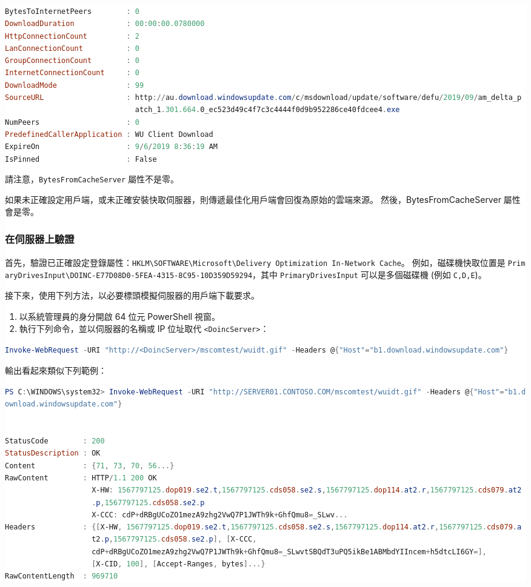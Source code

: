 ```PowerShell
BytesToInternetPeers        : 0
DownloadDuration            : 00:00:00.0780000
HttpConnectionCount         : 2
LanConnectionCount          : 0
GroupConnectionCount        : 0
InternetConnectionCount     : 0
DownloadMode                : 99
SourceURL                   : http://au.download.windowsupdate.com/c/msdownload/update/software/defu/2019/09/am_delta_p
                              atch_1.301.664.0_ec523d49c4f7c3c4444f0d9b952286ce40fdcee4.exe
NumPeers                    : 0
PredefinedCallerApplication : WU Client Download
ExpireOn                    : 9/6/2019 8:36:19 AM
IsPinned                    : False
```

請注意，`BytesFromCacheServer` 屬性不是零。

如果未正確設定用戶端，或未正確安裝快取伺服器，則傳遞最佳化用戶端會回復為原始的雲端來源。 然後，BytesFromCacheServer 屬性會是零。

### <a name="verify-on-the-server"></a><a name="bkmk_verify-server"></a> 在伺服器上驗證

首先，驗證已正確設定登錄屬性：`HKLM\SOFTWARE\Microsoft\Delivery Optimization In-Network Cache`。 例如，磁碟機快取位置是 `PrimaryDrivesInput\DOINC-E77D08D0-5FEA-4315-8C95-10D359D59294`，其中 `PrimaryDrivesInput` 可以是多個磁碟機 (例如 `C,D,E`)。

接下來，使用下列方法，以必要標頭模擬伺服器的用戶端下載要求。

1. 以系統管理員的身分開啟 64 位元 PowerShell 視窗。
2. 執行下列命令，並以伺服器的名稱或 IP 位址取代 `<DoincServer>`：

```PowerShell
Invoke-WebRequest -URI "http://<DoincServer>/mscomtest/wuidt.gif" -Headers @{"Host"="b1.download.windowsupdate.com"}
```

輸出看起來類似下列範例：

```PowerShell
PS C:\WINDOWS\system32> Invoke-WebRequest -URI "http://SERVER01.CONTOSO.COM/mscomtest/wuidt.gif" -Headers @{"Host"="b1.download.windowsupdate.com"}


StatusCode        : 200
StatusDescription : OK
Content           : {71, 73, 70, 56...}
RawContent        : HTTP/1.1 200 OK
                    X-HW: 1567797125.dop019.se2.t,1567797125.cds058.se2.s,1567797125.dop114.at2.r,1567797125.cds079.at2
                    .p,1567797125.cds058.se2.p
                    X-CCC: cdP+dRBgUCoZO1mezA9zhg2VwQ7P1JWTh9k+GhfQmu8=_SLwv...
Headers           : {[X-HW, 1567797125.dop019.se2.t,1567797125.cds058.se2.s,1567797125.dop114.at2.r,1567797125.cds079.a
                    t2.p,1567797125.cds058.se2.p], [X-CCC,
                    cdP+dRBgUCoZO1mezA9zhg2VwQ7P1JWTh9k+GhfQmu8=_SLwvtSBQdT3uPQ5ikBe1ABMbdYIIncem+h5dtcLI6GY=],
                    [X-CID, 100], [Accept-Ranges, bytes]...}
RawContentLength  : 969710
```

